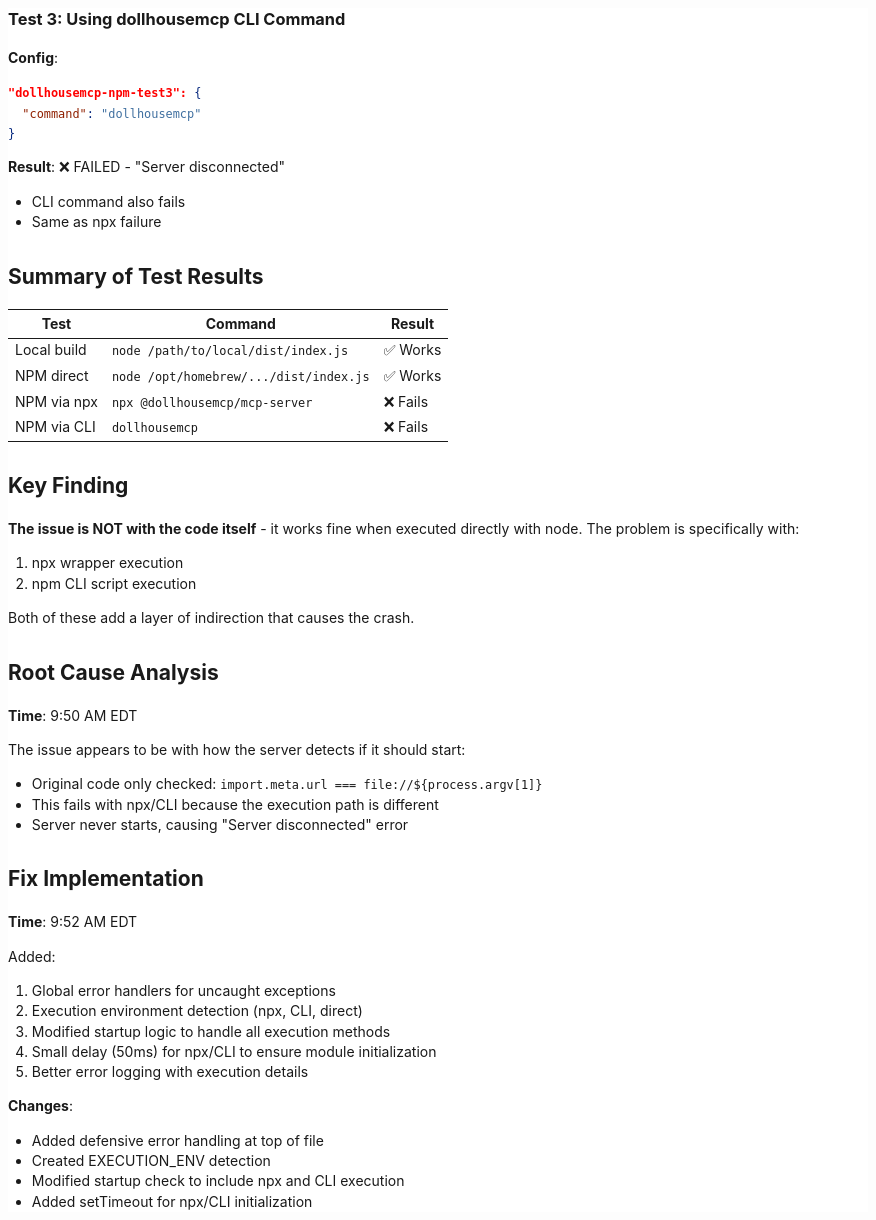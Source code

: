 ### Test 3: Using dollhousemcp CLI Command
**Config**:
```json
"dollhousemcp-npm-test3": {
  "command": "dollhousemcp"
}
```
**Result**: ❌ FAILED - "Server disconnected"
- CLI command also fails
- Same as npx failure

## Summary of Test Results

| Test | Command | Result |
|------|---------|--------|
| Local build | `node /path/to/local/dist/index.js` | ✅ Works |
| NPM direct | `node /opt/homebrew/.../dist/index.js` | ✅ Works |
| NPM via npx | `npx @dollhousemcp/mcp-server` | ❌ Fails |
| NPM via CLI | `dollhousemcp` | ❌ Fails |

## Key Finding
**The issue is NOT with the code itself** - it works fine when executed directly with node. The problem is specifically with:
1. npx wrapper execution
2. npm CLI script execution

Both of these add a layer of indirection that causes the crash.

## Root Cause Analysis
**Time**: 9:50 AM EDT

The issue appears to be with how the server detects if it should start:
- Original code only checked: `import.meta.url === file://${process.argv[1]}`
- This fails with npx/CLI because the execution path is different
- Server never starts, causing "Server disconnected" error

## Fix Implementation
**Time**: 9:52 AM EDT

Added:
1. Global error handlers for uncaught exceptions
2. Execution environment detection (npx, CLI, direct)
3. Modified startup logic to handle all execution methods
4. Small delay (50ms) for npx/CLI to ensure module initialization
5. Better error logging with execution details

**Changes**:
- Added defensive error handling at top of file
- Created EXECUTION_ENV detection
- Modified startup check to include npx and CLI execution
- Added setTimeout for npx/CLI initialization
